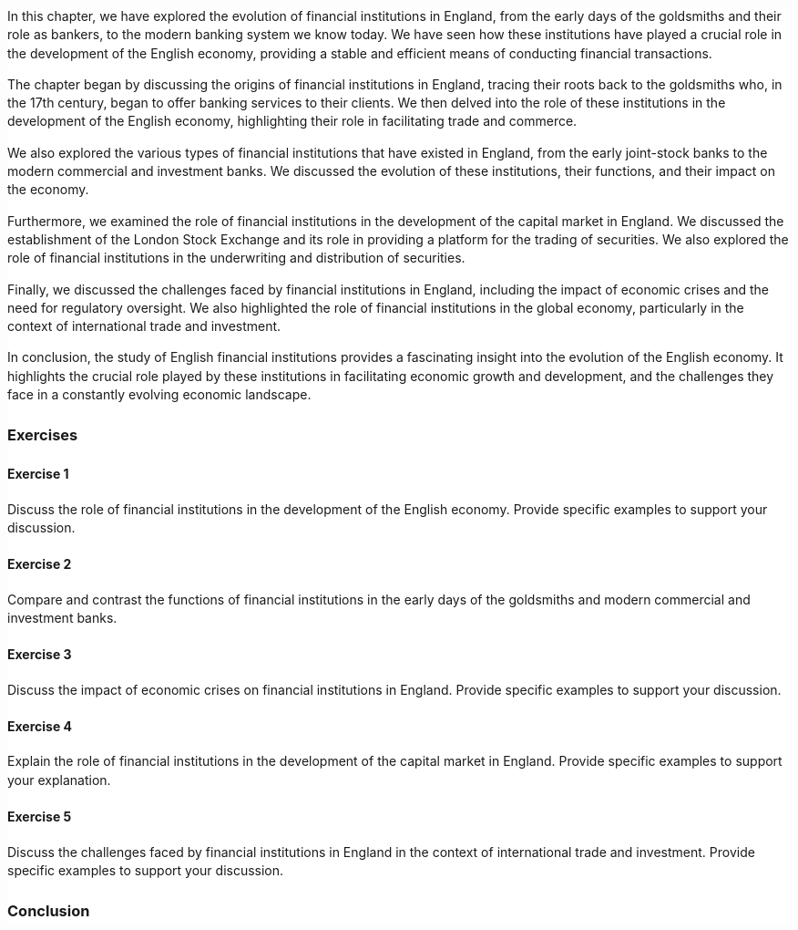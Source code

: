 In this chapter, we have explored the evolution of financial institutions in England, from the early days of the goldsmiths and their role as bankers, to the modern banking system we know today. We have seen how these institutions have played a crucial role in the development of the English economy, providing a stable and efficient means of conducting financial transactions.

The chapter began by discussing the origins of financial institutions in England, tracing their roots back to the goldsmiths who, in the 17th century, began to offer banking services to their clients. We then delved into the role of these institutions in the development of the English economy, highlighting their role in facilitating trade and commerce.

We also explored the various types of financial institutions that have existed in England, from the early joint-stock banks to the modern commercial and investment banks. We discussed the evolution of these institutions, their functions, and their impact on the economy.

Furthermore, we examined the role of financial institutions in the development of the capital market in England. We discussed the establishment of the London Stock Exchange and its role in providing a platform for the trading of securities. We also explored the role of financial institutions in the underwriting and distribution of securities.

Finally, we discussed the challenges faced by financial institutions in England, including the impact of economic crises and the need for regulatory oversight. We also highlighted the role of financial institutions in the global economy, particularly in the context of international trade and investment.

In conclusion, the study of English financial institutions provides a fascinating insight into the evolution of the English economy. It highlights the crucial role played by these institutions in facilitating economic growth and development, and the challenges they face in a constantly evolving economic landscape.

### Exercises

#### Exercise 1
Discuss the role of financial institutions in the development of the English economy. Provide specific examples to support your discussion.

#### Exercise 2
Compare and contrast the functions of financial institutions in the early days of the goldsmiths and modern commercial and investment banks.

#### Exercise 3
Discuss the impact of economic crises on financial institutions in England. Provide specific examples to support your discussion.

#### Exercise 4
Explain the role of financial institutions in the development of the capital market in England. Provide specific examples to support your explanation.

#### Exercise 5
Discuss the challenges faced by financial institutions in England in the context of international trade and investment. Provide specific examples to support your discussion.




### Conclusion
